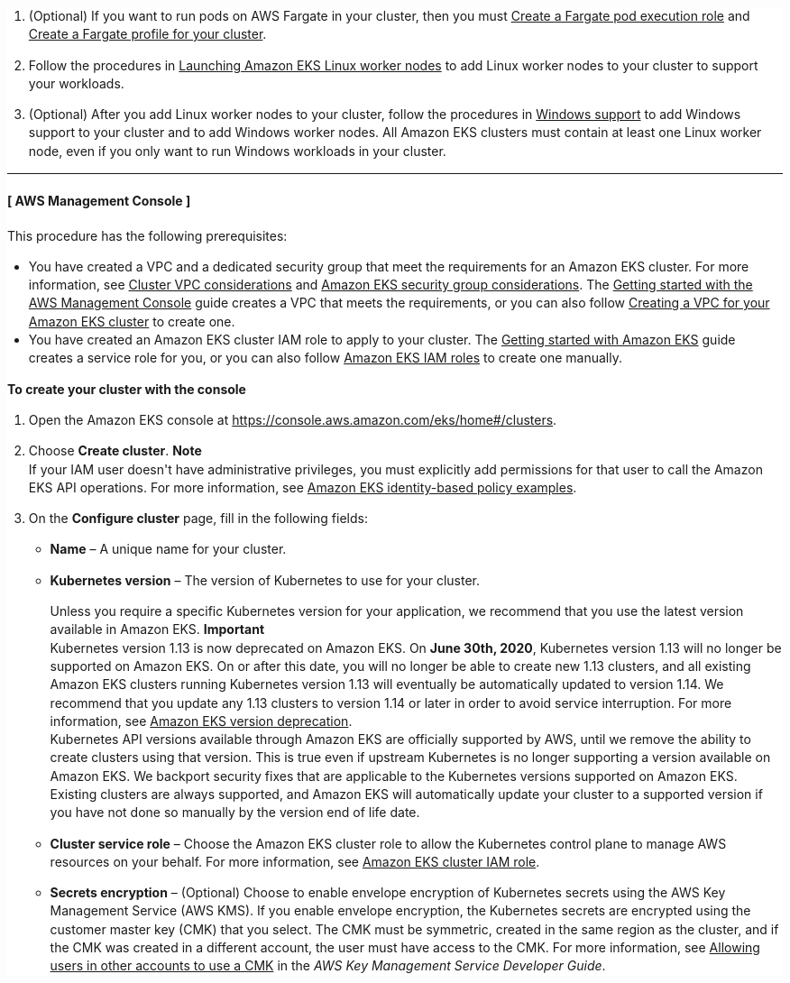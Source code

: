 1. \(Optional\) If you want to run pods on AWS Fargate in your cluster, then you must [Create a Fargate pod execution role](fargate-getting-started.md#fargate-sg-pod-execution-role) and [Create a Fargate profile for your cluster](fargate-getting-started.md#fargate-gs-create-profile)\.

1. Follow the procedures in [Launching Amazon EKS Linux worker nodes](launch-workers.md) to add Linux worker nodes to your cluster to support your workloads\.

1. \(Optional\) After you add Linux worker nodes to your cluster, follow the procedures in [Windows support](windows-support.md) to add Windows support to your cluster and to add Windows worker nodes\. All Amazon EKS clusters must contain at least one Linux worker node, even if you only want to run Windows workloads in your cluster\.

------
#### [ AWS Management Console ]

This procedure has the following prerequisites:
+ You have created a VPC and a dedicated security group that meet the requirements for an Amazon EKS cluster\. For more information, see [Cluster VPC considerations](network_reqs.md) and [Amazon EKS security group considerations](sec-group-reqs.md)\. The [Getting started with the AWS Management Console](getting-started-console.md) guide creates a VPC that meets the requirements, or you can also follow [Creating a VPC for your Amazon EKS cluster](create-public-private-vpc.md) to create one\.
+ You have created an Amazon EKS cluster IAM role to apply to your cluster\. The [Getting started with Amazon EKS](getting-started.md) guide creates a service role for you, or you can also follow [Amazon EKS IAM roles](security_iam_service-with-iam.md#security_iam_service-with-iam-roles) to create one manually\.

**To create your cluster with the console**

1. Open the Amazon EKS console at [https://console\.aws\.amazon\.com/eks/home\#/clusters](https://console.aws.amazon.com/eks/home#/clusters)\.

1. Choose **Create cluster**\.
**Note**  
If your IAM user doesn't have administrative privileges, you must explicitly add permissions for that user to call the Amazon EKS API operations\. For more information, see [Amazon EKS identity\-based policy examples](security_iam_id-based-policy-examples.md)\.

1. On the **Configure cluster** page, fill in the following fields:
   + **Name** – A unique name for your cluster\.
   + **Kubernetes version** – The version of Kubernetes to use for your cluster\.

     Unless you require a specific Kubernetes version for your application, we recommend that you use the latest version available in Amazon EKS\.
**Important**  
Kubernetes version 1\.13 is now deprecated on Amazon EKS\. On **June 30th, 2020**, Kubernetes version 1\.13 will no longer be supported on Amazon EKS\. On or after this date, you will no longer be able to create new 1\.13 clusters, and all existing Amazon EKS clusters running Kubernetes version 1\.13 will eventually be automatically updated to version 1\.14\. We recommend that you update any 1\.13 clusters to version 1\.14 or later in order to avoid service interruption\. For more information, see [Amazon EKS version deprecation](kubernetes-versions.md#version-deprecation)\.  
Kubernetes API versions available through Amazon EKS are officially supported by AWS, until we remove the ability to create clusters using that version\. This is true even if upstream Kubernetes is no longer supporting a version available on Amazon EKS\. We backport security fixes that are applicable to the Kubernetes versions supported on Amazon EKS\. Existing clusters are always supported, and Amazon EKS will automatically update your cluster to a supported version if you have not done so manually by the version end of life date\.
   + **Cluster service role** – Choose the Amazon EKS cluster role to allow the Kubernetes control plane to manage AWS resources on your behalf\. For more information, see [Amazon EKS cluster IAM role](service_IAM_role.md)\.
   + **Secrets encryption** – \(Optional\) Choose to enable envelope encryption of Kubernetes secrets using the AWS Key Management Service \(AWS KMS\)\. If you enable envelope encryption, the Kubernetes secrets are encrypted using the customer master key \(CMK\) that you select\. The CMK must be symmetric, created in the same region as the cluster, and if the CMK was created in a different account, the user must have access to the CMK\. For more information, see [Allowing users in other accounts to use a CMK](https://docs.aws.amazon.com/kms/latest/developerguide/key-policy-modifying-external-accounts.html) in the *AWS Key Management Service Developer Guide*\.
